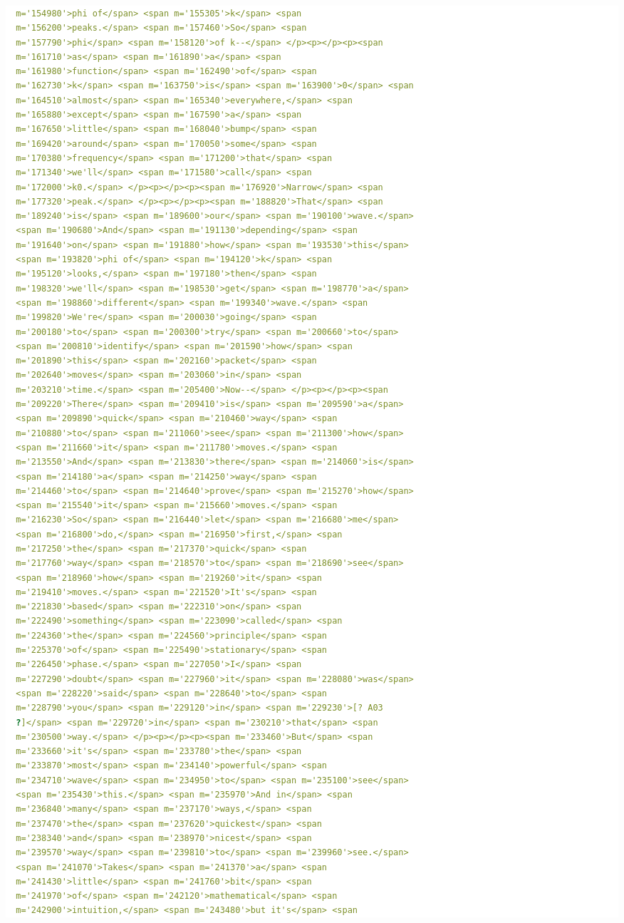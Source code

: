 ```yaml
  m='154980'>phi of</span> <span m='155305'>k</span> <span
  m='156200'>peaks.</span> <span m='157460'>So</span> <span
  m='157790'>phi</span> <span m='158120'>of k--</span> </p><p></p><p><span
  m='161710'>as</span> <span m='161890'>a</span> <span
  m='161980'>function</span> <span m='162490'>of</span> <span
  m='162730'>k</span> <span m='163750'>is</span> <span m='163900'>0</span> <span
  m='164510'>almost</span> <span m='165340'>everywhere,</span> <span
  m='165880'>except</span> <span m='167590'>a</span> <span
  m='167650'>little</span> <span m='168040'>bump</span> <span
  m='169420'>around</span> <span m='170050'>some</span> <span
  m='170380'>frequency</span> <span m='171200'>that</span> <span
  m='171340'>we'll</span> <span m='171580'>call</span> <span
  m='172000'>k0.</span> </p><p></p><p><span m='176920'>Narrow</span> <span
  m='177320'>peak.</span> </p><p></p><p><span m='188820'>That</span> <span
  m='189240'>is</span> <span m='189600'>our</span> <span m='190100'>wave.</span>
  <span m='190680'>And</span> <span m='191130'>depending</span> <span
  m='191640'>on</span> <span m='191880'>how</span> <span m='193530'>this</span>
  <span m='193820'>phi of</span> <span m='194120'>k</span> <span
  m='195120'>looks,</span> <span m='197180'>then</span> <span
  m='198320'>we'll</span> <span m='198530'>get</span> <span m='198770'>a</span>
  <span m='198860'>different</span> <span m='199340'>wave.</span> <span
  m='199820'>We're</span> <span m='200030'>going</span> <span
  m='200180'>to</span> <span m='200300'>try</span> <span m='200660'>to</span>
  <span m='200810'>identify</span> <span m='201590'>how</span> <span
  m='201890'>this</span> <span m='202160'>packet</span> <span
  m='202640'>moves</span> <span m='203060'>in</span> <span
  m='203210'>time.</span> <span m='205400'>Now--</span> </p><p></p><p><span
  m='209220'>There</span> <span m='209410'>is</span> <span m='209590'>a</span>
  <span m='209890'>quick</span> <span m='210460'>way</span> <span
  m='210880'>to</span> <span m='211060'>see</span> <span m='211300'>how</span>
  <span m='211660'>it</span> <span m='211780'>moves.</span> <span
  m='213550'>And</span> <span m='213830'>there</span> <span m='214060'>is</span>
  <span m='214180'>a</span> <span m='214250'>way</span> <span
  m='214460'>to</span> <span m='214640'>prove</span> <span m='215270'>how</span>
  <span m='215540'>it</span> <span m='215660'>moves.</span> <span
  m='216230'>So</span> <span m='216440'>let</span> <span m='216680'>me</span>
  <span m='216800'>do,</span> <span m='216950'>first,</span> <span
  m='217250'>the</span> <span m='217370'>quick</span> <span
  m='217760'>way</span> <span m='218570'>to</span> <span m='218690'>see</span>
  <span m='218960'>how</span> <span m='219260'>it</span> <span
  m='219410'>moves.</span> <span m='221520'>It's</span> <span
  m='221830'>based</span> <span m='222310'>on</span> <span
  m='222490'>something</span> <span m='223090'>called</span> <span
  m='224360'>the</span> <span m='224560'>principle</span> <span
  m='225370'>of</span> <span m='225490'>stationary</span> <span
  m='226450'>phase.</span> <span m='227050'>I</span> <span
  m='227290'>doubt</span> <span m='227960'>it</span> <span m='228080'>was</span>
  <span m='228220'>said</span> <span m='228640'>to</span> <span
  m='228790'>you</span> <span m='229120'>in</span> <span m='229230'>[? A03
  ?]</span> <span m='229720'>in</span> <span m='230210'>that</span> <span
  m='230500'>way.</span> </p><p></p><p><span m='233460'>But</span> <span
  m='233660'>it's</span> <span m='233780'>the</span> <span
  m='233870'>most</span> <span m='234140'>powerful</span> <span
  m='234710'>wave</span> <span m='234950'>to</span> <span m='235100'>see</span>
  <span m='235430'>this.</span> <span m='235970'>And in</span> <span
  m='236840'>many</span> <span m='237170'>ways,</span> <span
  m='237470'>the</span> <span m='237620'>quickest</span> <span
  m='238340'>and</span> <span m='238970'>nicest</span> <span
  m='239570'>way</span> <span m='239810'>to</span> <span m='239960'>see.</span>
  <span m='241070'>Takes</span> <span m='241370'>a</span> <span
  m='241430'>little</span> <span m='241760'>bit</span> <span
  m='241970'>of</span> <span m='242120'>mathematical</span> <span
  m='242900'>intuition,</span> <span m='243480'>but it's</span> <span
```